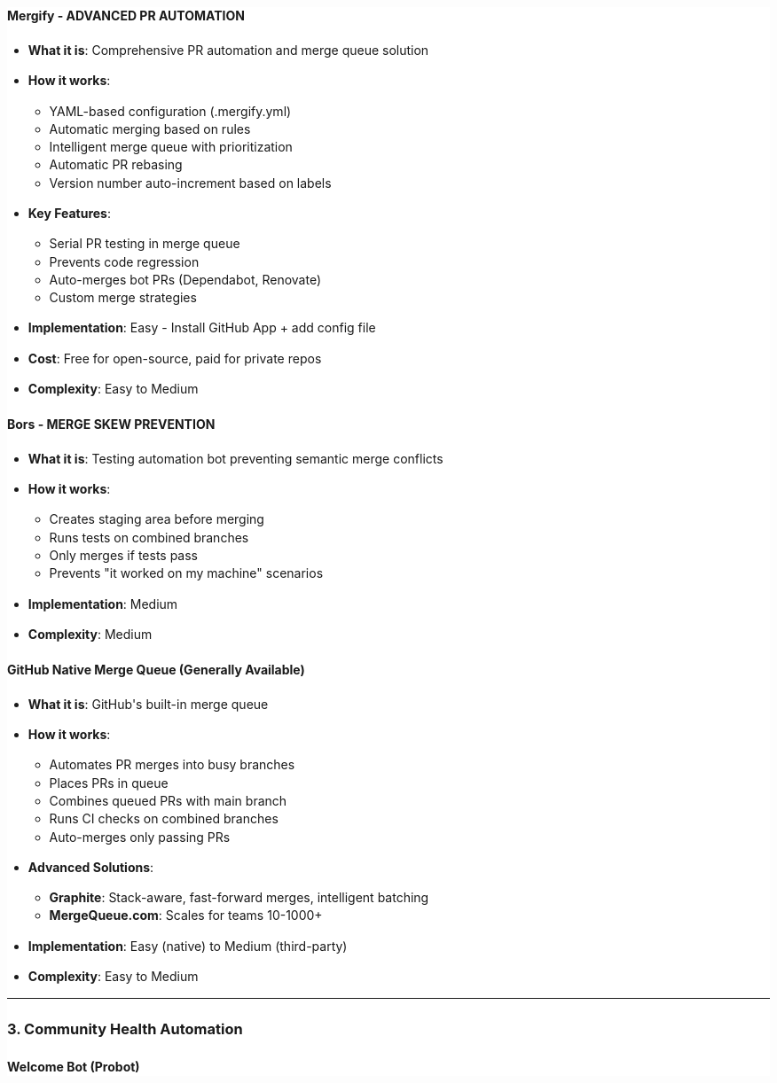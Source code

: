 #### **Mergify** - ADVANCED PR AUTOMATION

- **What it is**: Comprehensive PR automation and merge queue solution
- **How it works**:
  - YAML-based configuration (.mergify.yml)
  - Automatic merging based on rules
  - Intelligent merge queue with prioritization
  - Automatic PR rebasing
  - Version number auto-increment based on labels

- **Key Features**:
  - Serial PR testing in merge queue
  - Prevents code regression
  - Auto-merges bot PRs (Dependabot, Renovate)
  - Custom merge strategies

- **Implementation**: Easy - Install GitHub App + add config file
- **Cost**: Free for open-source, paid for private repos
- **Complexity**: Easy to Medium

#### **Bors** - MERGE SKEW PREVENTION

- **What it is**: Testing automation bot preventing semantic merge conflicts
- **How it works**:
  - Creates staging area before merging
  - Runs tests on combined branches
  - Only merges if tests pass
  - Prevents "it worked on my machine" scenarios

- **Implementation**: Medium
- **Complexity**: Medium

#### **GitHub Native Merge Queue** (Generally Available)

- **What it is**: GitHub's built-in merge queue
- **How it works**:
  - Automates PR merges into busy branches
  - Places PRs in queue
  - Combines queued PRs with main branch
  - Runs CI checks on combined branches
  - Auto-merges only passing PRs

- **Advanced Solutions**:
  - **Graphite**: Stack-aware, fast-forward merges, intelligent batching
  - **MergeQueue.com**: Scales for teams 10-1000+

- **Implementation**: Easy (native) to Medium (third-party)
- **Complexity**: Easy to Medium

---

### 3. Community Health Automation

#### **Welcome Bot** (Probot)
